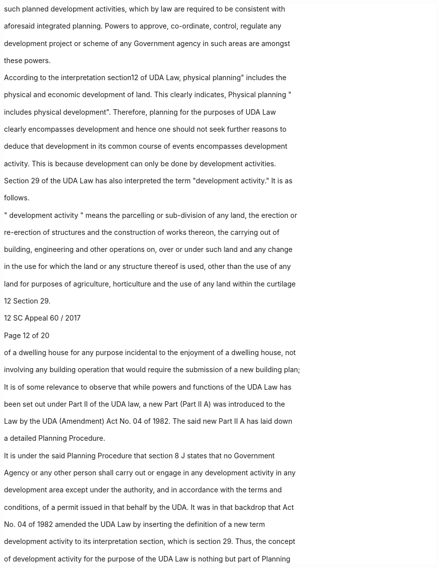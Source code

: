 such planned development activities, which by law are required to be consistent with

aforesaid integrated planning. Powers to approve, co-ordinate, control, regulate any

development project or scheme of any Government agency in such areas are amongst

these powers.

According to the interpretation section12 of UDA Law, physical planning" includes the

physical and economic development of land. This clearly indicates, Physical planning "

includes physical development". Therefore, planning for the purposes of UDA Law

clearly encompasses development and hence one should not seek further reasons to

deduce that development in its common course of events encompasses development

activity. This is because development can only be done by development activities.

Section 29 of the UDA Law has also interpreted the term "development activity." It is as

follows.

" development activity " means the parcelling or sub-division of any land, the erection or

re-erection of structures and the construction of works thereon, the carrying out of

building, engineering and other operations on, over or under such land and any change

in the use for which the land or any structure thereof is used, other than the use of any

land for purposes of agriculture, horticulture and the use of any land within the curtilage

12 Section 29.

12 SC Appeal 60 / 2017

Page 12 of 20

of a dwelling house for any purpose incidental to the enjoyment of a dwelling house, not

involving any building operation that would require the submission of a new building plan;

It is of some relevance to observe that while powers and functions of the UDA Law has

been set out under Part II of the UDA law, a new Part (Part II A) was introduced to the

Law by the UDA (Amendment) Act No. 04 of 1982. The said new Part II A has laid down

a detailed Planning Procedure.

It is under the said Planning Procedure that section 8 J states that no Government

Agency or any other person shall carry out or engage in any development activity in any

development area except under the authority, and in accordance with the terms and

conditions, of a permit issued in that behalf by the UDA. It was in that backdrop that Act

No. 04 of 1982 amended the UDA Law by inserting the definition of a new term

development activity to its interpretation section, which is section 29. Thus, the concept

of development activity for the purpose of the UDA Law is nothing but part of Planning

